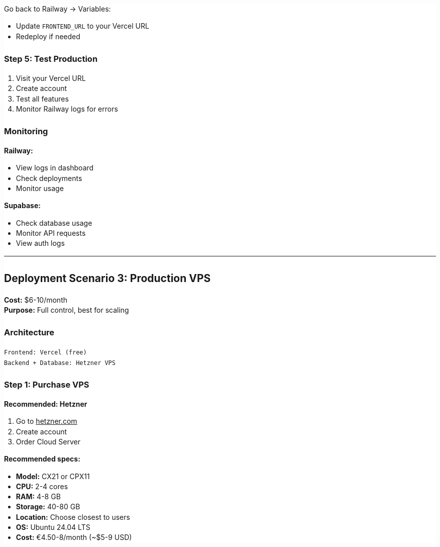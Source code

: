 Go back to Railway → Variables:
- Update `FRONTEND_URL` to your Vercel URL
- Redeploy if needed

### Step 5: Test Production

1. Visit your Vercel URL
2. Create account
3. Test all features
4. Monitor Railway logs for errors

### Monitoring

**Railway:**
- View logs in dashboard
- Check deployments
- Monitor usage

**Supabase:**
- Check database usage
- Monitor API requests
- View auth logs

---

## Deployment Scenario 3: Production VPS

**Cost:** $6-10/month  
**Purpose:** Full control, best for scaling

### Architecture

```
Frontend: Vercel (free)
Backend + Database: Hetzner VPS
```

### Step 1: Purchase VPS

**Recommended: Hetzner**

1. Go to [hetzner.com](https://www.hetzner.com)
2. Create account
3. Order Cloud Server

**Recommended specs:**
- **Model:** CX21 or CPX11
- **CPU:** 2-4 cores
- **RAM:** 4-8 GB
- **Storage:** 40-80 GB
- **Location:** Choose closest to users
- **OS:** Ubuntu 24.04 LTS
- **Cost:** €4.50-8/month (~$5-9 USD)

